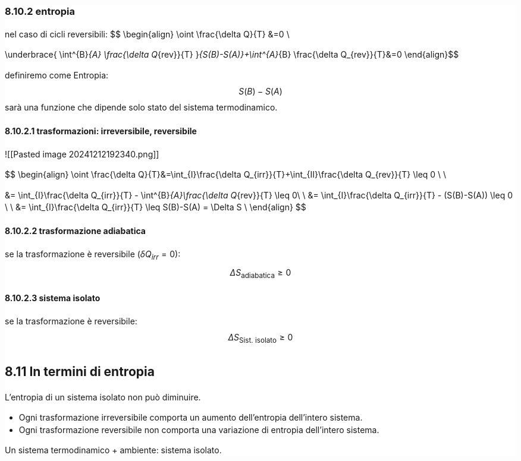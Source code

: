### 8.10.2 entropia
nel caso di cicli reversibili:
$$
\begin{align}
\oint \frac{\delta Q}{T} &=0 \\

\underbrace{ \int^{B}_{A} \frac{\delta Q_{rev}}{T} }_{S(B)-S(A)}+\int^{A}_{B} \frac{\delta Q_{rev}}{T}&=0
\end{align}$$

definiremo come Entropia:
$$
S(B)-S(A)
$$
sarà una funzione che dipende solo stato del sistema termodinamico.

#### 8.10.2.1 trasformazioni: irreversibile, reversibile
![[Pasted image 20241212192340.png]]

$$
\begin{align}
\oint \frac{\delta Q}{T}&=\int_{I}\frac{\delta Q_{irr}}{T}+\int_{II}\frac{\delta Q_{rev}}{T} \leq 0  \\
 \\

&= \int_{I}\frac{\delta Q_{irr}}{T} - \int^{B}_{A}\frac{\delta Q_{rev}}{T} \leq 0\\
 \\
&= \int_{I}\frac{\delta Q_{irr}}{T} - (S(B)-S(A)) \leq 0 \\
 \\
&= \int_{I}\frac{\delta Q_{irr}}{T} \leq S(B)-S(A) = \Delta S \\
\end{align}
$$

#### 8.10.2.2 trasformazione adiabatica
se la trasformazione è reversibile ($\delta Q_{irr}=0$):
$$
\Delta S_{\text{adiabatica}}\geq 0
$$

#### 8.10.2.3 sistema isolato
se la trasformazione è reversibile:
$$
\Delta S_{\text{Sist. isolato}}\geq 0
$$

## 8.11 In termini di entropia
L’entropia di un sistema isolato non può diminuire.
- Ogni trasformazione irreversibile comporta un aumento dell’entropia dell’intero sistema.
- Ogni trasformazione reversibile non comporta una variazione di entropia dell’intero sistema.

Un sistema termodinamico + ambiente: sistema isolato.
